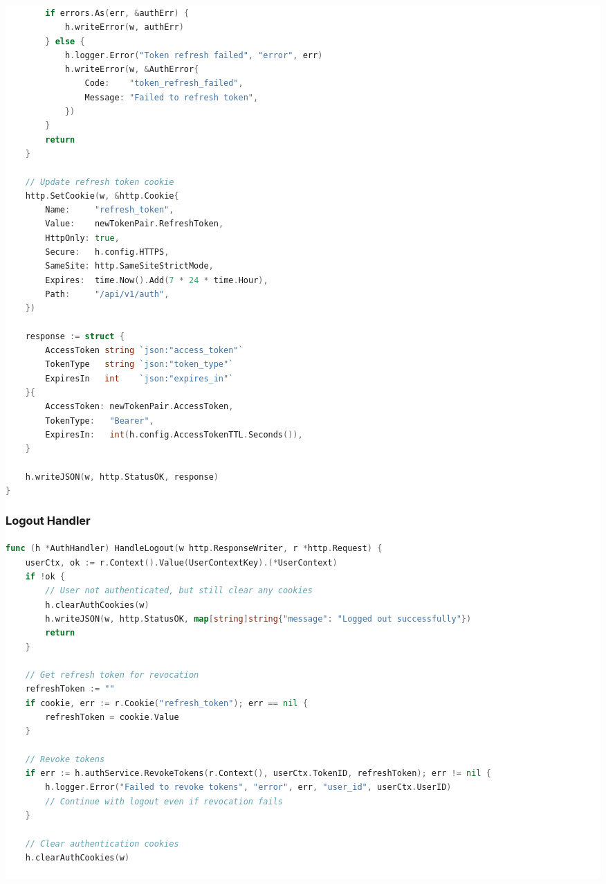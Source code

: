```go
        if errors.As(err, &authErr) {
            h.writeError(w, authErr)
        } else {
            h.logger.Error("Token refresh failed", "error", err)
            h.writeError(w, &AuthError{
                Code:    "token_refresh_failed",
                Message: "Failed to refresh token",
            })
        }
        return
    }
    
    // Update refresh token cookie
    http.SetCookie(w, &http.Cookie{
        Name:     "refresh_token",
        Value:    newTokenPair.RefreshToken,
        HttpOnly: true,
        Secure:   h.config.HTTPS,
        SameSite: http.SameSiteStrictMode,
        Expires:  time.Now().Add(7 * 24 * time.Hour),
        Path:     "/api/v1/auth",
    })
    
    response := struct {
        AccessToken string `json:"access_token"`
        TokenType   string `json:"token_type"`
        ExpiresIn   int    `json:"expires_in"`
    }{
        AccessToken: newTokenPair.AccessToken,
        TokenType:   "Bearer",
        ExpiresIn:   int(h.config.AccessTokenTTL.Seconds()),
    }
    
    h.writeJSON(w, http.StatusOK, response)
}
```

### Logout Handler
```go
func (h *AuthHandler) HandleLogout(w http.ResponseWriter, r *http.Request) {
    userCtx, ok := r.Context().Value(UserContextKey).(*UserContext)
    if !ok {
        // User not authenticated, but still clear any cookies
        h.clearAuthCookies(w)
        h.writeJSON(w, http.StatusOK, map[string]string{"message": "Logged out successfully"})
        return
    }
    
    // Get refresh token for revocation
    refreshToken := ""
    if cookie, err := r.Cookie("refresh_token"); err == nil {
        refreshToken = cookie.Value
    }
    
    // Revoke tokens
    if err := h.authService.RevokeTokens(r.Context(), userCtx.TokenID, refreshToken); err != nil {
        h.logger.Error("Failed to revoke tokens", "error", err, "user_id", userCtx.UserID)
        // Continue with logout even if revocation fails
    }
    
    // Clear authentication cookies
    h.clearAuthCookies(w)
    
```